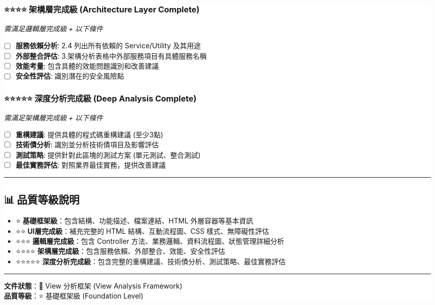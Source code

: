### ⭐⭐⭐⭐ 架構層完成級 (Architecture Layer Complete)
*需滿足邏輯層完成級 + 以下條件*
- [ ] **服務依賴分析**: 2.4 列出所有依賴的 Service/Utility 及其用途
- [ ] **外部整合評估**: 3.架構分析表格中外部服務項目有具體服務名稱
- [ ] **效能考量**: 包含具體的效能問題識別和改善建議
- [ ] **安全性評估**: 識別潛在的安全風險點

### ⭐⭐⭐⭐⭐ 深度分析完成級 (Deep Analysis Complete)
*需滿足架構層完成級 + 以下條件*
- [ ] **重構建議**: 提供具體的程式碼重構建議 (至少3點)
- [ ] **技術債分析**: 識別並分析技術債項目及影響評估
- [ ] **測試策略**: 提供針對此區塊的測試方案 (單元測試、整合測試)
- [ ] **最佳實務評估**: 對照業界最佳實務，提供改善建議

---

## 📊 品質等級說明

- ⭐ **基礎框架級**：包含結構、功能描述、檔案連結、HTML 外層容器等基本資訊
- ⭐⭐ **UI層完成級**：補充完整的 HTML 結構、互動流程圖、CSS 樣式、無障礙性評估
- ⭐⭐⭐ **邏輯層完成級**：包含 Controller 方法、業務邏輯、資料流程圖、狀態管理詳細分析
- ⭐⭐⭐⭐ **架構層完成級**：包含服務依賴、外部整合、效能、安全性評估
- ⭐⭐⭐⭐⭐ **深度分析完成級**：包含完整的重構建議、技術債分析、測試策略、最佳實務評估

---

**文件狀態**：📝 View 分析框架 (View Analysis Framework)  
**品質等級**：⭐ 基礎框架級 (Foundation Level)

